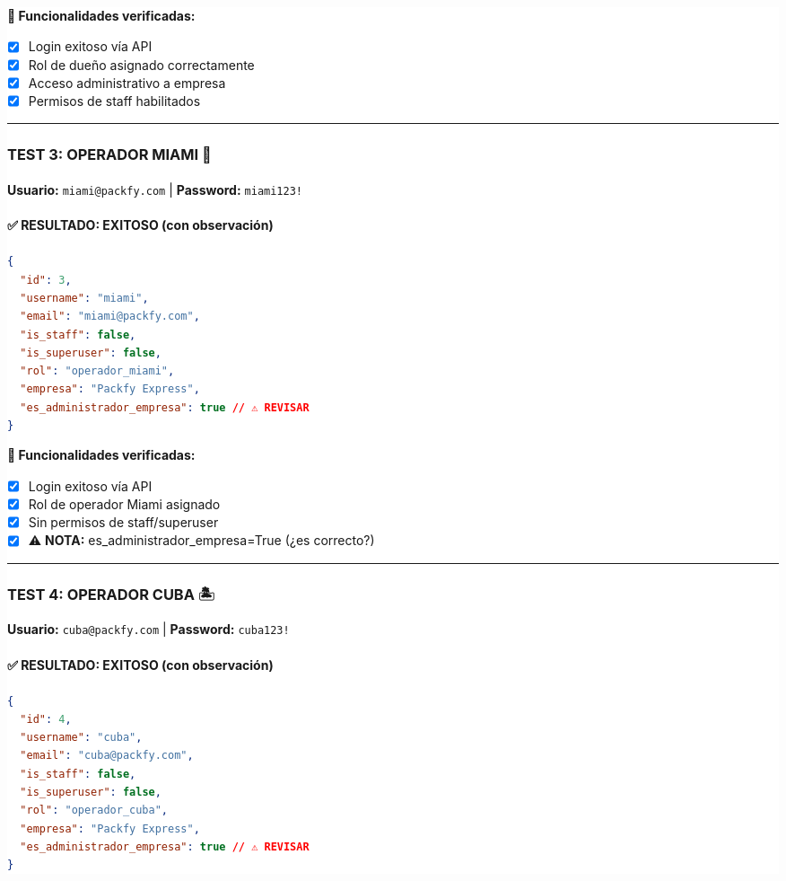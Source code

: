 **🎯 Funcionalidades verificadas:**

- [x] Login exitoso vía API
- [x] Rol de dueño asignado correctamente
- [x] Acceso administrativo a empresa
- [x] Permisos de staff habilitados

---

### **TEST 3: OPERADOR MIAMI** 🌴

**Usuario:** `miami@packfy.com` | **Password:** `miami123!`

#### ✅ **RESULTADO: EXITOSO** (con observación)

```json
{
  "id": 3,
  "username": "miami",
  "email": "miami@packfy.com",
  "is_staff": false,
  "is_superuser": false,
  "rol": "operador_miami",
  "empresa": "Packfy Express",
  "es_administrador_empresa": true // ⚠️ REVISAR
}
```

**🎯 Funcionalidades verificadas:**

- [x] Login exitoso vía API
- [x] Rol de operador Miami asignado
- [x] Sin permisos de staff/superuser
- [x] ⚠️ **NOTA:** es_administrador_empresa=True (¿es correcto?)

---

### **TEST 4: OPERADOR CUBA** 🏝️

**Usuario:** `cuba@packfy.com` | **Password:** `cuba123!`

#### ✅ **RESULTADO: EXITOSO** (con observación)

```json
{
  "id": 4,
  "username": "cuba",
  "email": "cuba@packfy.com",
  "is_staff": false,
  "is_superuser": false,
  "rol": "operador_cuba",
  "empresa": "Packfy Express",
  "es_administrador_empresa": true // ⚠️ REVISAR
}
```
